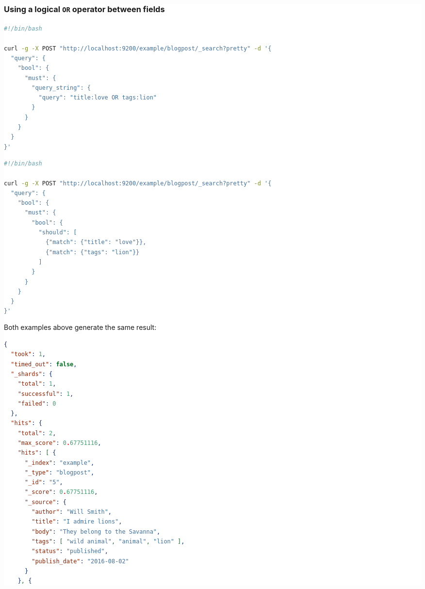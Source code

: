 
### Using a logical `OR` operator between fields

```bash
#!/bin/bash

curl -g -X POST "http://localhost:9200/example/blogpost/_search?pretty" -d '{
  "query": {
    "bool": {
      "must": {
        "query_string": {
          "query": "title:love OR tags:lion"
        }
      }
    }
  }
}'
```

```bash
#!/bin/bash

curl -g -X POST "http://localhost:9200/example/blogpost/_search?pretty" -d '{
  "query": {
    "bool": {
      "must": {
        "bool": {
          "should": [
            {"match": {"title": "love"}},
            {"match": {"tags": "lion"}}
          ]
        }
      }
    }
  }
}'
```


Both examples above generate the same result:

```json
{
  "took": 1,
  "timed_out": false,
  "_shards": {
    "total": 1,
    "successful": 1,
    "failed": 0
  },
  "hits": {
    "total": 2,
    "max_score": 0.67751116,
    "hits": [ {
      "_index": "example",
      "_type": "blogpost",
      "_id": "5",
      "_score": 0.67751116,
      "_source": {
        "author": "Will Smith",
        "title": "I admire lions",
        "body": "They belong to the Savanna",
        "tags": [ "wild animal", "animal", "lion" ],
        "status": "published",
        "publish_date": "2016-08-02"
      }
    }, {
```